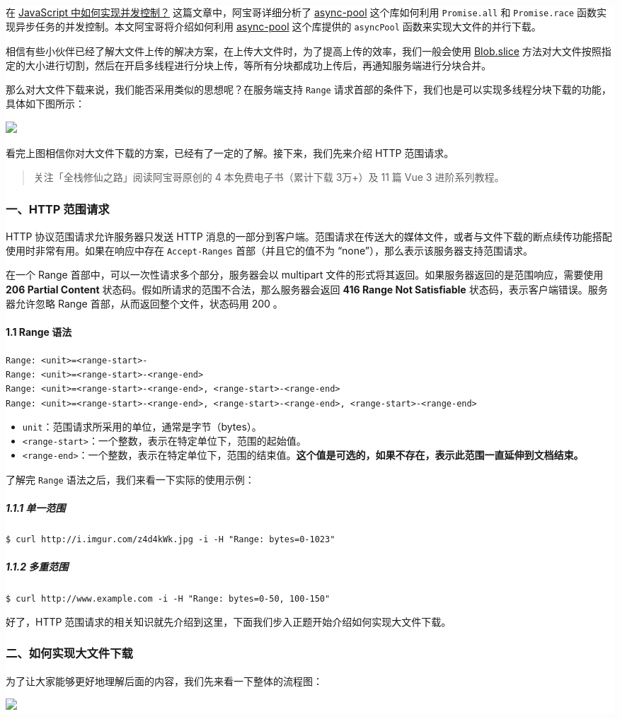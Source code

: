 在 [JavaScript 中如何实现并发控制？](https://mp.weixin.qq.com/s/yWOPoef9ixuSBWApZQhjIg) 这篇文章中，阿宝哥详细分析了 [async-pool](https://github.com/rxaviers/async-pool) 这个库如何利用 `Promise.all` 和 `Promise.race` 函数实现异步任务的并发控制。本文阿宝哥将介绍如何利用 [async-pool](https://github.com/rxaviers/async-pool) 这个库提供的 `asyncPool` 函数来实现大文件的并行下载。

相信有些小伙伴已经了解大文件上传的解决方案，在上传大文件时，为了提高上传的效率，我们一般会使用 [Blob.slice](https://developer.mozilla.org/zh-CN/docs/Web/API/Blob/slice) 方法对大文件按照指定的大小进行切割，然后在开启多线程进行分块上传，等所有分块都成功上传后，再通知服务端进行分块合并。

那么对大文件下载来说，我们能否采用类似的思想呢？在服务端支持 `Range` 请求首部的条件下，我们也是可以实现多线程分块下载的功能，具体如下图所示：

![](https://p3-juejin.byteimg.com/tos-cn-i-k3u1fbpfcp/105d45a0431c4d9d86310758bf83ffcc~tplv-k3u1fbpfcp-zoom-1.image)

看完上图相信你对大文件下载的方案，已经有了一定的了解。接下来，我们先来介绍 HTTP 范围请求。

> 关注「全栈修仙之路」阅读阿宝哥原创的 4 本免费电子书（累计下载 3万+）及 11 篇 Vue 3 进阶系列教程。

### 一、HTTP 范围请求

HTTP 协议范围请求允许服务器只发送 HTTP 消息的一部分到客户端。范围请求在传送大的媒体文件，或者与文件下载的断点续传功能搭配使用时非常有用。如果在响应中存在 `Accept-Ranges` 首部（并且它的值不为 “none”），那么表示该服务器支持范围请求。

在一个 Range 首部中，可以一次性请求多个部分，服务器会以 multipart 文件的形式将其返回。如果服务器返回的是范围响应，需要使用 **206 Partial Content** 状态码。假如所请求的范围不合法，那么服务器会返回 **416 Range Not Satisfiable** 状态码，表示客户端错误。服务器允许忽略 Range 首部，从而返回整个文件，状态码用 200 。

#### 1.1 Range 语法

```
Range: <unit>=<range-start>-
Range: <unit>=<range-start>-<range-end>
Range: <unit>=<range-start>-<range-end>, <range-start>-<range-end>
Range: <unit>=<range-start>-<range-end>, <range-start>-<range-end>, <range-start>-<range-end> 
```

*   `unit`：范围请求所采用的单位，通常是字节（bytes）。
*   `<range-start>`：一个整数，表示在特定单位下，范围的起始值。
*   `<range-end>`：一个整数，表示在特定单位下，范围的结束值。**这个值是可选的，如果不存在，表示此范围一直延伸到文档结束。**

了解完 `Range` 语法之后，我们来看一下实际的使用示例：

##### 1.1.1 单一范围

```
$ curl http://i.imgur.com/z4d4kWk.jpg -i -H "Range: bytes=0-1023" 
```

##### 1.1.2 多重范围

```
$ curl http://www.example.com -i -H "Range: bytes=0-50, 100-150" 
```

好了，HTTP 范围请求的相关知识就先介绍到这里，下面我们步入正题开始介绍如何实现大文件下载。

### 二、如何实现大文件下载

为了让大家能够更好地理解后面的内容，我们先来看一下整体的流程图：

![](https://p3-juejin.byteimg.com/tos-cn-i-k3u1fbpfcp/0061dc3394644725a61a2414a3690c8b~tplv-k3u1fbpfcp-zoom-1.image)
